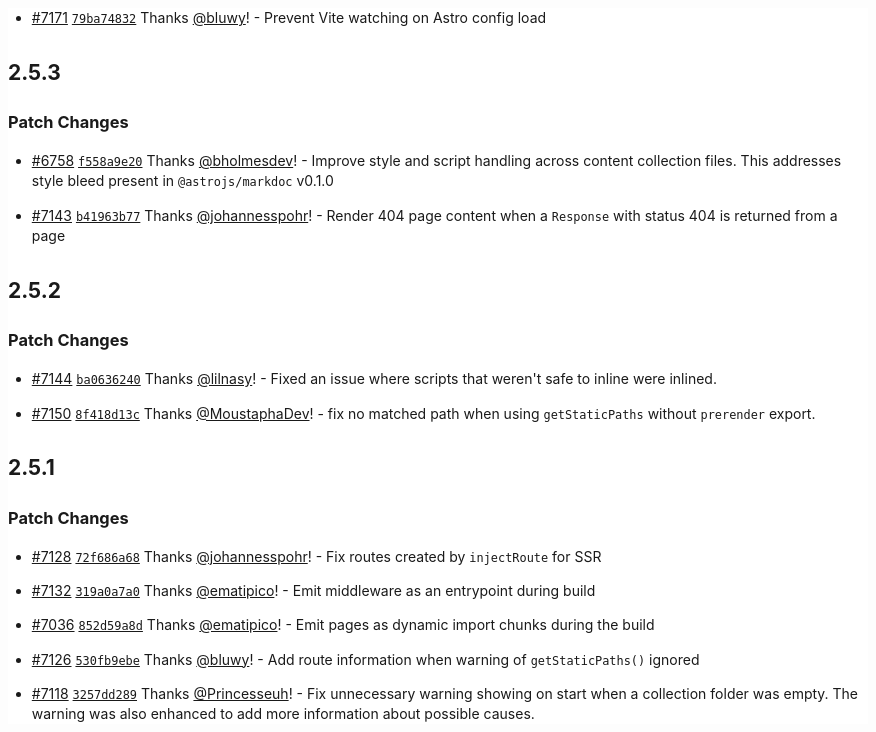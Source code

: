 - [#7171](https://github.com/withastro/astro/pull/7171) [`79ba74832`](https://github.com/withastro/astro/commit/79ba74832fc46e6946c8235c33e9acfbb3a4139b) Thanks [@bluwy](https://github.com/bluwy)! - Prevent Vite watching on Astro config load

## 2.5.3

### Patch Changes

- [#6758](https://github.com/withastro/astro/pull/6758) [`f558a9e20`](https://github.com/withastro/astro/commit/f558a9e2056fc8f2e2d5814e74f199e398159fc4) Thanks [@bholmesdev](https://github.com/bholmesdev)! - Improve style and script handling across content collection files. This addresses style bleed present in `@astrojs/markdoc` v0.1.0

- [#7143](https://github.com/withastro/astro/pull/7143) [`b41963b77`](https://github.com/withastro/astro/commit/b41963b775149b802eea9e12c5fe266bb9a02944) Thanks [@johannesspohr](https://github.com/johannesspohr)! - Render 404 page content when a `Response` with status 404 is returned from a page

## 2.5.2

### Patch Changes

- [#7144](https://github.com/withastro/astro/pull/7144) [`ba0636240`](https://github.com/withastro/astro/commit/ba0636240996f9f082d122a8414240196881cb96) Thanks [@lilnasy](https://github.com/lilnasy)! - Fixed an issue where scripts that weren't safe to inline were inlined.

- [#7150](https://github.com/withastro/astro/pull/7150) [`8f418d13c`](https://github.com/withastro/astro/commit/8f418d13c5d5c9c40f05020205f24380b718654b) Thanks [@MoustaphaDev](https://github.com/MoustaphaDev)! - fix no matched path when using `getStaticPaths` without `prerender` export.

## 2.5.1

### Patch Changes

- [#7128](https://github.com/withastro/astro/pull/7128) [`72f686a68`](https://github.com/withastro/astro/commit/72f686a68930de52f9a274c13c98acad59925b31) Thanks [@johannesspohr](https://github.com/johannesspohr)! - Fix routes created by `injectRoute` for SSR

- [#7132](https://github.com/withastro/astro/pull/7132) [`319a0a7a0`](https://github.com/withastro/astro/commit/319a0a7a0a6a950387c942b467746d590bb32fda) Thanks [@ematipico](https://github.com/ematipico)! - Emit middleware as an entrypoint during build

- [#7036](https://github.com/withastro/astro/pull/7036) [`852d59a8d`](https://github.com/withastro/astro/commit/852d59a8d68e124f10852609e0f1619d5838ac76) Thanks [@ematipico](https://github.com/ematipico)! - Emit pages as dynamic import chunks during the build

- [#7126](https://github.com/withastro/astro/pull/7126) [`530fb9ebe`](https://github.com/withastro/astro/commit/530fb9ebee77646921ec29d45d9b66484bdfb521) Thanks [@bluwy](https://github.com/bluwy)! - Add route information when warning of `getStaticPaths()` ignored

- [#7118](https://github.com/withastro/astro/pull/7118) [`3257dd289`](https://github.com/withastro/astro/commit/3257dd28901c785a6a661211b98c5ef2cb3b9aa4) Thanks [@Princesseuh](https://github.com/Princesseuh)! - Fix unnecessary warning showing on start when a collection folder was empty. The warning was also enhanced to add more information about possible causes.
